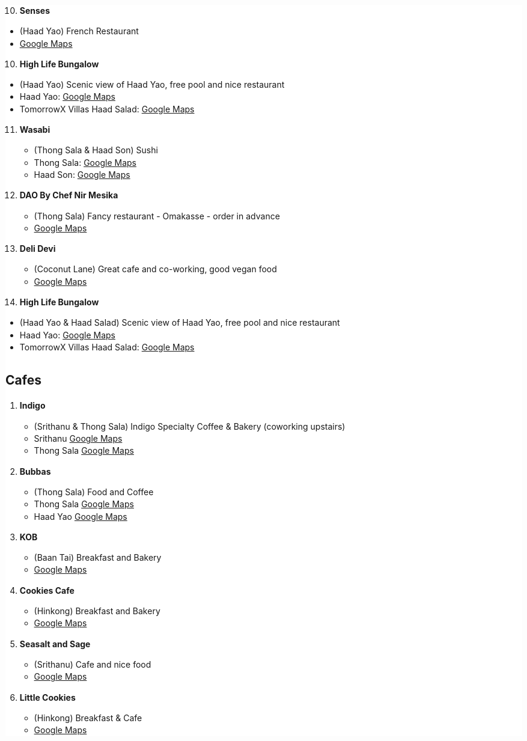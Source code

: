 10. **Senses**
   - (Haad Yao) French Restaurant
   - [Google Maps](https://maps.app.goo.gl/bSrbbQva34LxkX2p9)
  
10. **High Life Bungalow**
   - (Haad Yao) Scenic view of Haad Yao, free pool and nice restaurant
   - Haad Yao: [Google Maps](https://maps.app.goo.gl/f8erc82TqwP67ohWA)
   - TomorrowX Villas Haad Salad: [Google Maps](https://maps.app.goo.gl/2De4zf3ntVJkJ7vk6)

11. **Wasabi**
    - (Thong Sala & Haad Son) Sushi
    - Thong Sala: [Google Maps](https://maps.app.goo.gl/4avsk3RrYdDJLnsN6)
    - Haad Son: [Google Maps](https://maps.app.goo.gl/KnBbzg3xFoTJ7Kyd7)

12. **DAO By Chef Nir Mesika**
    - (Thong Sala) Fancy restaurant - Omakasse - order in advance
    - [Google Maps](https://maps.app.goo.gl/CqeajDWhoR3hRQUa8)

13. **Deli Devi**
    - (Coconut Lane) Great cafe and co-working, good vegan food
    - [Google Maps](https://maps.app.goo.gl/RAzxLdKH6qSYbhEPA)

14. **High Life Bungalow**
   - (Haad Yao & Haad Salad) Scenic view of Haad Yao, free pool and nice restaurant
   - Haad Yao: [Google Maps](https://maps.app.goo.gl/f8erc82TqwP67ohWA)
   - TomorrowX Villas Haad Salad: [Google Maps](https://maps.app.goo.gl/2De4zf3ntVJkJ7vk6)


## Cafes

1. **Indigo**
   - (Srithanu & Thong Sala) Indigo Specialty Coffee & Bakery (coworking upstairs)
   - Srithanu [Google Maps](https://maps.app.goo.gl/gD4iy2UzRpYKfDoE6)
   - Thong Sala [Google Maps](https://maps.app.goo.gl/bksGdm5rn7Yzb2SG8)

2. **Bubbas**
   - (Thong Sala) Food and Coffee 
   - Thong Sala [Google Maps](https://maps.app.goo.gl/xkm3kzHg7X25Guy26)
   - Haad Yao [Google Maps](https://maps.app.goo.gl/aQrWsY9TUaFZrGyK9)

3. **KOB**
    - (Baan Tai) Breakfast and Bakery
    - [Google Maps](https://maps.app.goo.gl/kcMKNisJLwMhMsCi8)

4. **Cookies Cafe**
    - (Hinkong) Breakfast and Bakery
    - [Google Maps](https://maps.app.goo.gl/1v7DSxAg4VGby7te9)
  
5. **Seasalt and Sage**
    - (Srithanu) Cafe and nice food
    - [Google Maps](https://maps.app.goo.gl/Fxm38yckKUkAo3We6)
  
6. **Little Cookies**
    - (Hinkong) Breakfast & Cafe
    - [Google Maps](https://maps.app.goo.gl/u1xotkFkRFctMaoN6)
